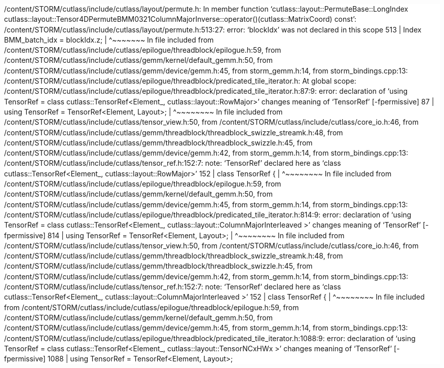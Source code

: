 /content/STORM/cutlass/include/cutlass/layout/permute.h: In member function ‘cutlass::layout::PermuteBase::LongIndex cutlass::layout::Tensor4DPermuteBMM0321ColumnMajorInverse<D1>::operator()(cutlass::MatrixCoord) const’:
/content/STORM/cutlass/include/cutlass/layout/permute.h:513:27: error: ‘blockIdx’ was not declared in this scope
  513 |     Index BMM_batch_idx = blockIdx.z;
      |                           ^~~~~~~~
In file included from /content/STORM/cutlass/include/cutlass/epilogue/threadblock/epilogue.h:59,
                 from /content/STORM/cutlass/include/cutlass/gemm/kernel/default_gemm.h:50,
                 from /content/STORM/cutlass/include/cutlass/gemm/device/gemm.h:45,
                 from storm_gemm.h:14,
                 from storm_bindings.cpp:13:
/content/STORM/cutlass/include/cutlass/epilogue/threadblock/predicated_tile_iterator.h: At global scope:
/content/STORM/cutlass/include/cutlass/epilogue/threadblock/predicated_tile_iterator.h:87:9: error: declaration of ‘using TensorRef = class cutlass::TensorRef<Element_, cutlass::layout::RowMajor>’ changes meaning of ‘TensorRef’ [-fpermissive]
   87 |   using TensorRef = TensorRef<Element, Layout>;
      |         ^~~~~~~~~
In file included from /content/STORM/cutlass/include/cutlass/tensor_view.h:50,
                 from /content/STORM/cutlass/include/cutlass/core_io.h:46,
                 from /content/STORM/cutlass/include/cutlass/gemm/threadblock/threadblock_swizzle_streamk.h:48,
                 from /content/STORM/cutlass/include/cutlass/gemm/threadblock/threadblock_swizzle.h:45,
                 from /content/STORM/cutlass/include/cutlass/gemm/device/gemm.h:42,
                 from storm_gemm.h:14,
                 from storm_bindings.cpp:13:
/content/STORM/cutlass/include/cutlass/tensor_ref.h:152:7: note: ‘TensorRef’ declared here as ‘class cutlass::TensorRef<Element_, cutlass::layout::RowMajor>’
  152 | class TensorRef {
      |       ^~~~~~~~~
In file included from /content/STORM/cutlass/include/cutlass/epilogue/threadblock/epilogue.h:59,
                 from /content/STORM/cutlass/include/cutlass/gemm/kernel/default_gemm.h:50,
                 from /content/STORM/cutlass/include/cutlass/gemm/device/gemm.h:45,
                 from storm_gemm.h:14,
                 from storm_bindings.cpp:13:
/content/STORM/cutlass/include/cutlass/epilogue/threadblock/predicated_tile_iterator.h:814:9: error: declaration of ‘using TensorRef = class cutlass::TensorRef<Element_, cutlass::layout::ColumnMajorInterleaved<InterleavedN> >’ changes meaning of ‘TensorRef’ [-fpermissive]
  814 |   using TensorRef = TensorRef<Element, Layout>;
      |         ^~~~~~~~~
In file included from /content/STORM/cutlass/include/cutlass/tensor_view.h:50,
                 from /content/STORM/cutlass/include/cutlass/core_io.h:46,
                 from /content/STORM/cutlass/include/cutlass/gemm/threadblock/threadblock_swizzle_streamk.h:48,
                 from /content/STORM/cutlass/include/cutlass/gemm/threadblock/threadblock_swizzle.h:45,
                 from /content/STORM/cutlass/include/cutlass/gemm/device/gemm.h:42,
                 from storm_gemm.h:14,
                 from storm_bindings.cpp:13:
/content/STORM/cutlass/include/cutlass/tensor_ref.h:152:7: note: ‘TensorRef’ declared here as ‘class cutlass::TensorRef<Element_, cutlass::layout::ColumnMajorInterleaved<InterleavedN> >’
  152 | class TensorRef {
      |       ^~~~~~~~~
In file included from /content/STORM/cutlass/include/cutlass/epilogue/threadblock/epilogue.h:59,
                 from /content/STORM/cutlass/include/cutlass/gemm/kernel/default_gemm.h:50,
                 from /content/STORM/cutlass/include/cutlass/gemm/device/gemm.h:45,
                 from storm_gemm.h:14,
                 from storm_bindings.cpp:13:
/content/STORM/cutlass/include/cutlass/epilogue/threadblock/predicated_tile_iterator.h:1088:9: error: declaration of ‘using TensorRef = class cutlass::TensorRef<Element_, cutlass::layout::TensorNCxHWx<InterleavedN> >’ changes meaning of ‘TensorRef’ [-fpermissive]
 1088 |   using TensorRef = TensorRef<Element, Layout>;